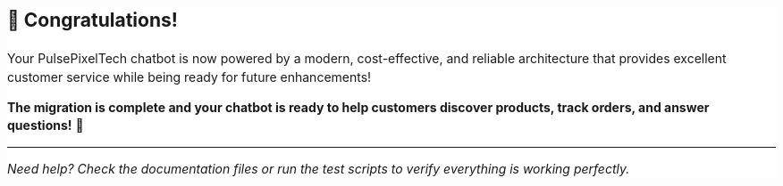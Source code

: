 
## 🎊 **Congratulations!**

Your PulsePixelTech chatbot is now powered by a modern, cost-effective, and reliable architecture that provides excellent customer service while being ready for future enhancements!

**The migration is complete and your chatbot is ready to help customers discover products, track orders, and answer questions!** 🚀

---

*Need help? Check the documentation files or run the test scripts to verify everything is working perfectly.*